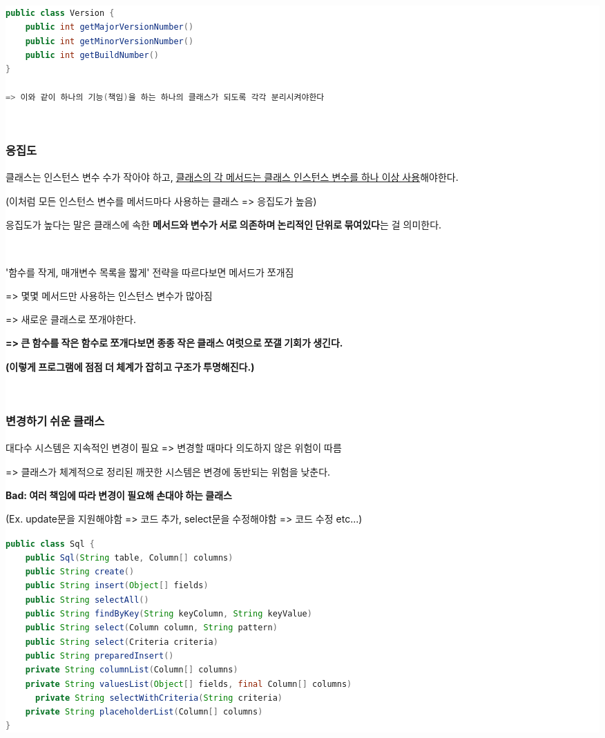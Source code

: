 ```java
public class Version {
	public int getMajorVersionNumber()
	public int getMinorVersionNumber()
	public int getBuildNumber()
}

=> 이와 같이 하나의 기능(책임)을 하는 하나의 클래스가 되도록 각각 분리시켜야한다
```

<br>

### 응집도

클래스는 인스턴스 변수 수가 작아야 하고, <u>클래스의 각 메서드는 클래스 인스턴스 변수를 하나 이상 사용</u>해야한다.

(이처럼 모든 인스턴스 변수를 메서드마다 사용하는 클래스 => 응집도가 높음)

응집도가 높다는 말은 클래스에 속한 **메서드와 변수가 서로 의존하며 논리적인 단위로 묶여있다**는 걸 의미한다.

<br>

'함수를 작게, 매개변수 목록을 짧게' 전략을 따르다보면 메서드가 쪼개짐 

=> 몇몇 메서드만 사용하는 인스턴스 변수가 많아짐 

=> 새로운 클래스로 쪼개야한다.

**=> 큰 함수를 작은 함수로 쪼개다보면 종종 작은 클래스 여럿으로 쪼갤 기회가 생긴다.** 

**(이렇게 프로그램에 점점 더 체계가 잡히고 구조가 투명해진다.)**

<br>

### 변경하기 쉬운 클래스

대다수 시스템은 지속적인 변경이 필요 => 변경할 때마다 의도하지 않은 위험이 따름 

=> 클래스가 체계적으로 정리된 깨끗한 시스템은 변경에 동반되는 위험을 낮춘다.

**Bad: 여러 책임에 따라 변경이 필요해 손대야 하는 클래스**

(Ex. update문을 지원해야함 => 코드 추가,  select문을 수정해야함 => 코드 수정 etc...)

```java
public class Sql {
    public Sql(String table, Column[] columns)
    public String create()
    public String insert(Object[] fields)
    public String selectAll()
    public String findByKey(String keyColumn, String keyValue)
    public String select(Column column, String pattern)
    public String select(Criteria criteria)
    public String preparedInsert()
    private String columnList(Column[] columns)
    private String valuesList(Object[] fields, final Column[] columns) 
	  private String selectWithCriteria(String criteria)
    private String placeholderList(Column[] columns)
}
```
